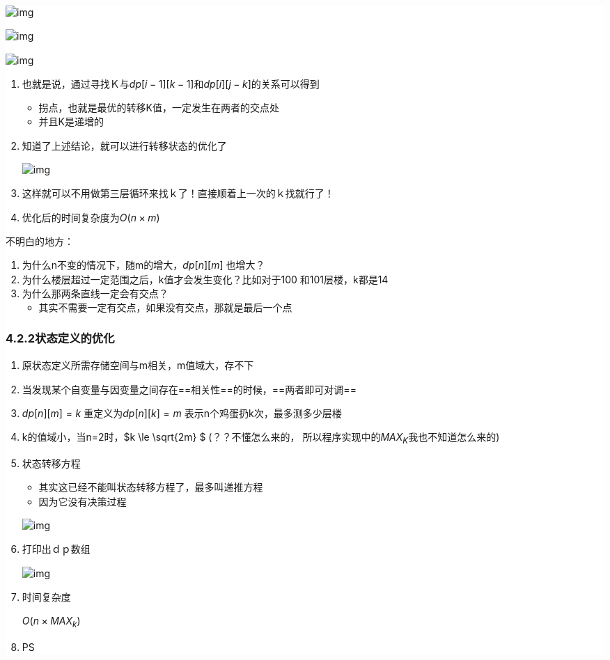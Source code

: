 ![img](https://wx1.sinaimg.cn/mw690/005LasY6gy1gn8esszng8j30rn0gjdox.jpg)

![img](https://wx3.sinaimg.cn/mw690/005LasY6gy1gn8eswtsakj30mx0ahgod.jpg)

![img](https://wx4.sinaimg.cn/mw690/005LasY6gy1gn8etzuujij30sl0f1thh.jpg)

1. 也就是说，通过寻找Ｋ与$dp[i - 1][k - 1]$和$dp[i][j - k]$的关系可以得到

   + 拐点，也就是最优的转移K值，一定发生在两者的交点处
   + 并且K是递增的

2. 知道了上述结论，就可以进行转移状态的优化了

   ![img](https://wx3.sinaimg.cn/mw690/005LasY6gy1gn8ewdmqodj30s70b5n3e.jpg)

3. 这样就可以不用做第三层循环来找ｋ了！直接顺着上一次的ｋ找就行了！

4. 优化后的时间复杂度为$O(n \times m)$ 





不明白的地方：

1. 为什么n不变的情况下，随m的增大，$dp[n][m]$ 也增大？
2. 为什么楼层超过一定范围之后，k值才会发生变化？比如对于100 和101层楼，k都是14
3. 为什么那两条直线一定会有交点？
   + 其实不需要一定有交点，如果没有交点，那就是最后一个点







### 4.2.2状态定义的优化

1. 原状态定义所需存储空间与m相关，m值域大，存不下

2. 当发现某个自变量与因变量之间存在==相关性==的时候，==两者即可对调==

3. $dp[n][m] = k$ 重定义为$dp[n][k] = m$ 表示n个鸡蛋扔k次，最多测多少层楼

4. k的值域小，当n=2时，$k \le \sqrt{2m} $ (？？不懂怎么来的， 所以程序实现中的$MAX_K$我也不知道怎么来的)

5. 状态转移方程

   + 其实这已经不能叫状态转移方程了，最多叫递推方程
   + 因为它没有决策过程

   ![img](https://wx2.sinaimg.cn/mw690/005LasY6gy1gn8frqxkl9j30hi0ehgs5.jpg)

6. 打印出ｄｐ数组

   ![img](https://wx1.sinaimg.cn/mw690/005LasY6gy1gn8g3kfixej30j70eodka.jpg)

7. 时间复杂度

   $O(n \times MAX_k)$
   
8. PS

